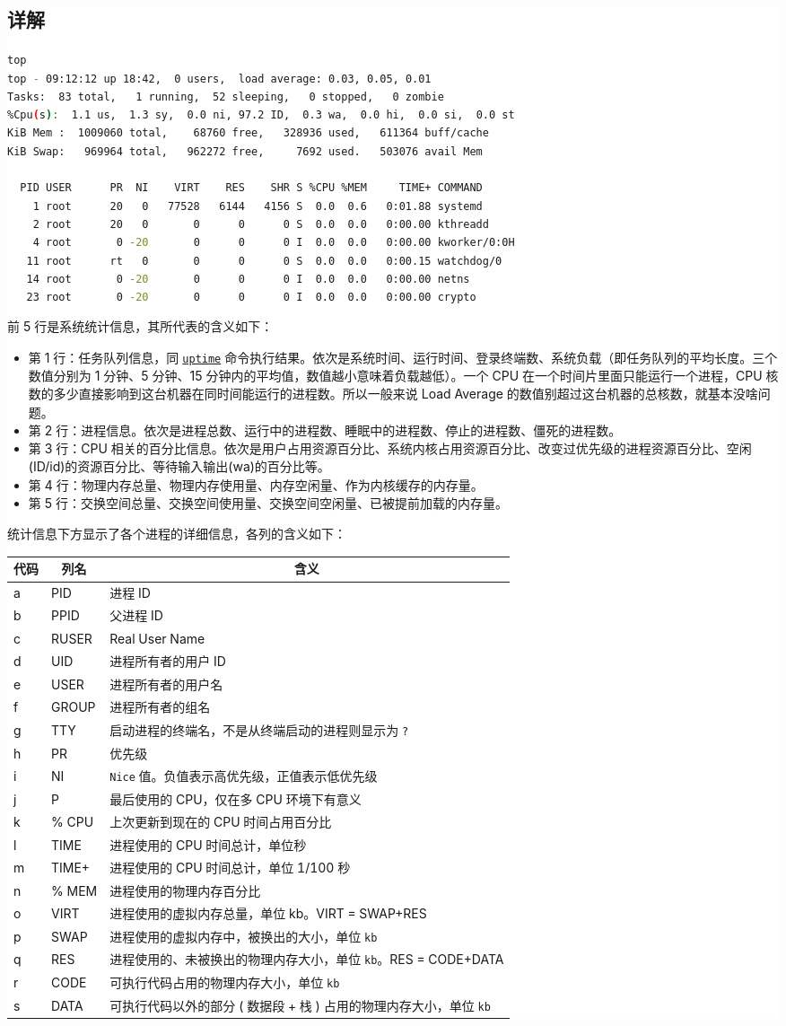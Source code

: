 ## 详解

```bash
top
top - 09:12:12 up 18:42,  0 users,  load average: 0.03, 0.05, 0.01
Tasks:  83 total,   1 running,  52 sleeping,   0 stopped,   0 zombie
%Cpu(s):  1.1 us,  1.3 sy,  0.0 ni, 97.2 ID,  0.3 wa,  0.0 hi,  0.0 si,  0.0 st
KiB Mem :  1009060 total,    68760 free,   328936 used,   611364 buff/cache
KiB Swap:   969964 total,   962272 free,     7692 used.   503076 avail Mem

  PID USER      PR  NI    VIRT    RES    SHR S %CPU %MEM     TIME+ COMMAND
    1 root      20   0   77528   6144   4156 S  0.0  0.6   0:01.88 systemd
    2 root      20   0       0      0      0 S  0.0  0.0   0:00.00 kthreadd
    4 root       0 -20       0      0      0 I  0.0  0.0   0:00.00 kworker/0:0H
   11 root      rt   0       0      0      0 S  0.0  0.0   0:00.15 watchdog/0
   14 root       0 -20       0      0      0 I  0.0  0.0   0:00.00 netns
   23 root       0 -20       0      0      0 I  0.0  0.0   0:00.00 crypto
```

前 5 行是系统统计信息，其所代表的含义如下：

- 第 1 行：任务队列信息，同 [`uptime`](uptime.md) 命令执行结果。依次是系统时间、运行时间、登录终端数、系统负载（即任务队列的平均长度。三个数值分别为 1 分钟、5 分钟、15 分钟内的平均值，数值越小意味着负载越低）。一个 CPU 在一个时间片里面只能运行一个进程，CPU 核数的多少直接影响到这台机器在同时间能运行的进程数。所以一般来说 Load Average 的数值别超过这台机器的总核数，就基本没啥问题。
- 第 2 行：进程信息。依次是进程总数、运行中的进程数、睡眠中的进程数、停止的进程数、僵死的进程数。
- 第 3 行：CPU 相关的百分比信息。依次是用户占用资源百分比、系统内核占用资源百分比、改变过优先级的进程资源百分比、空闲(ID/id)的资源百分比、等待输入输出(wa)的百分比等。
- 第 4 行：物理内存总量、物理内存使用量、内存空闲量、作为内核缓存的内存量。
- 第 5 行：交换空间总量、交换空间使用量、交换空间空闲量、已被提前加载的内存量。

统计信息下方显示了各个进程的详细信息，各列的含义如下：

| 代码 | 列名    | 含义                                                                  |
| ---- | ------- | --------------------------------------------------------------------- |
| a    | PID     | 进程 ID                                                               |
| b    | PPID    | 父进程 ID                                                             |
| c    | RUSER   | Real User Name                                                        |
| d    | UID     | 进程所有者的用户 ID                                                   |
| e    | USER    | 进程所有者的用户名                                                    |
| f    | GROUP   | 进程所有者的组名                                                      |
| g    | TTY     | 启动进程的终端名，不是从终端启动的进程则显示为 ` ? `                  |
| h    | PR      | 优先级                                                                |
| i    | NI      | `Nice` 值。负值表示高优先级，正值表示低优先级                         |
| j    | P       | 最后使用的 CPU，仅在多 CPU 环境下有意义                               |
| k    | % CPU   | 上次更新到现在的 CPU 时间占用百分比                                   |
| l    | TIME    | 进程使用的 CPU 时间总计，单位秒                                       |
| m    | TIME+   | 进程使用的 CPU 时间总计，单位 1/100 秒                                |
| n    | % MEM   | 进程使用的物理内存百分比                                              |
| o    | VIRT    | 进程使用的虚拟内存总量，单位 kb。VIRT = SWAP+RES                      |
| p    | SWAP    | 进程使用的虚拟内存中，被换出的大小，单位 `kb`                         |
| q    | RES     | 进程使用的、未被换出的物理内存大小，单位 `kb`。RES = CODE+DATA        |
| r    | CODE    | 可执行代码占用的物理内存大小，单位 `kb`                               |
| s    | DATA    | 可执行代码以外的部分 ( 数据段 + 栈 ) 占用的物理内存大小，单位 `kb`    |